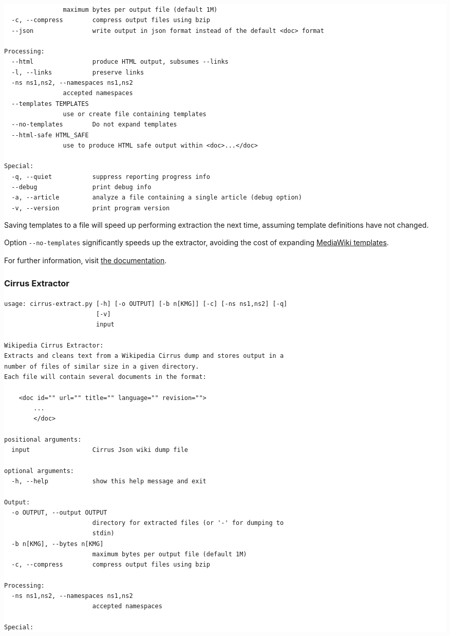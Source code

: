 ```
			    maximum bytes per output file (default 1M)
  -c, --compress        compress output files using bzip
  --json                write output in json format instead of the default <doc> format

Processing:
  --html                produce HTML output, subsumes --links
  -l, --links           preserve links
  -ns ns1,ns2, --namespaces ns1,ns2
			    accepted namespaces
  --templates TEMPLATES
			    use or create file containing templates
  --no-templates        Do not expand templates
  --html-safe HTML_SAFE
			    use to produce HTML safe output within <doc>...</doc>

Special:
  -q, --quiet           suppress reporting progress info
  --debug               print debug info
  -a, --article         analyze a file containing a single article (debug option)
  -v, --version         print program version
```

Saving templates to a file will speed up performing extraction the next time,
assuming template definitions have not changed.

Option `--no-templates` significantly speeds up the extractor, avoiding the cost
of expanding [MediaWiki templates](https://www.mediawiki.org/wiki/Help:Templates).

For further information, visit [the documentation](http://attardi.github.io/wikiextractor).

### Cirrus Extractor

~~~
usage: cirrus-extract.py [-h] [-o OUTPUT] [-b n[KMG]] [-c] [-ns ns1,ns2] [-q]
                         [-v]
                         input

Wikipedia Cirrus Extractor:
Extracts and cleans text from a Wikipedia Cirrus dump and stores output in a
number of files of similar size in a given directory.
Each file will contain several documents in the format:

	<doc id="" url="" title="" language="" revision="">
        ...
        </doc>

positional arguments:
  input                 Cirrus Json wiki dump file

optional arguments:
  -h, --help            show this help message and exit

Output:
  -o OUTPUT, --output OUTPUT
                        directory for extracted files (or '-' for dumping to
                        stdin)
  -b n[KMG], --bytes n[KMG]
                        maximum bytes per output file (default 1M)
  -c, --compress        compress output files using bzip

Processing:
  -ns ns1,ns2, --namespaces ns1,ns2
                        accepted namespaces

Special:
~~~